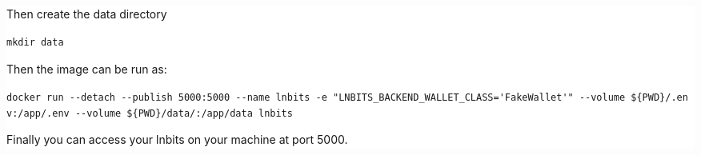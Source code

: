 Then create the data directory

```
mkdir data
```

Then the image can be run as:

```
docker run --detach --publish 5000:5000 --name lnbits -e "LNBITS_BACKEND_WALLET_CLASS='FakeWallet'" --volume ${PWD}/.env:/app/.env --volume ${PWD}/data/:/app/data lnbits
```

Finally you can access your lnbits on your machine at port 5000.
